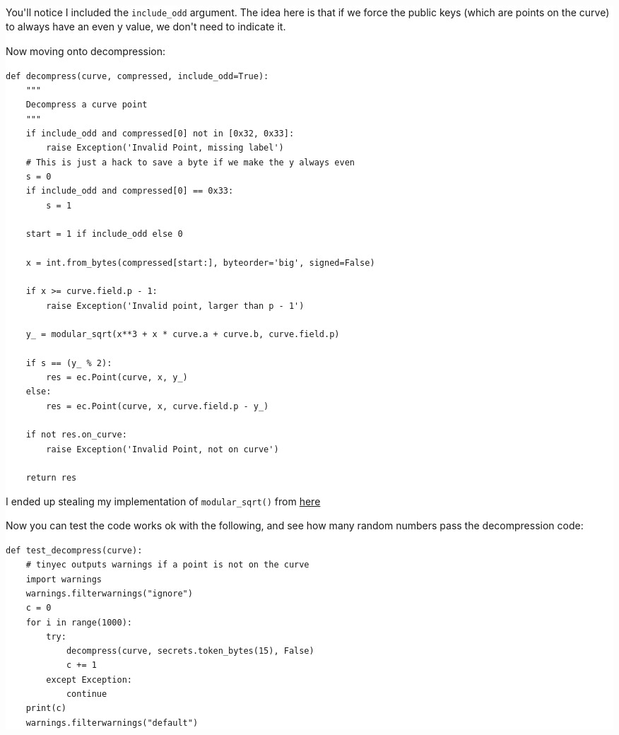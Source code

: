 ```python3
```

You'll notice I included the `include_odd` argument.
The idea here is that if we force the public keys (which are points on the
curve) to always have an even y value, we don't need to indicate it.

Now moving onto decompression:

```python3
def decompress(curve, compressed, include_odd=True):
    """
    Decompress a curve point
    """
    if include_odd and compressed[0] not in [0x32, 0x33]:
        raise Exception('Invalid Point, missing label')
    # This is just a hack to save a byte if we make the y always even
    s = 0
    if include_odd and compressed[0] == 0x33:
        s = 1

    start = 1 if include_odd else 0

    x = int.from_bytes(compressed[start:], byteorder='big', signed=False)

    if x >= curve.field.p - 1:
        raise Exception('Invalid point, larger than p - 1')

    y_ = modular_sqrt(x**3 + x * curve.a + curve.b, curve.field.p)

    if s == (y_ % 2):
        res = ec.Point(curve, x, y_)
    else:
        res = ec.Point(curve, x, curve.field.p - y_)

    if not res.on_curve:
        raise Exception('Invalid Point, not on curve')

    return res
```

I ended up stealing my implementation of `modular_sqrt()` from
[here](https://gist.github.com/nakov/60d62bdf4067ea72b7832ce9f71ae079)

Now you can test the code works ok with the following, and see how many random
numbers pass the decompression code:
```python3
def test_decompress(curve):
    # tinyec outputs warnings if a point is not on the curve
    import warnings
    warnings.filterwarnings("ignore")
    c = 0
    for i in range(1000):
        try:
            decompress(curve, secrets.token_bytes(15), False)
            c += 1
        except Exception:
            continue
    print(c)
    warnings.filterwarnings("default")
```
